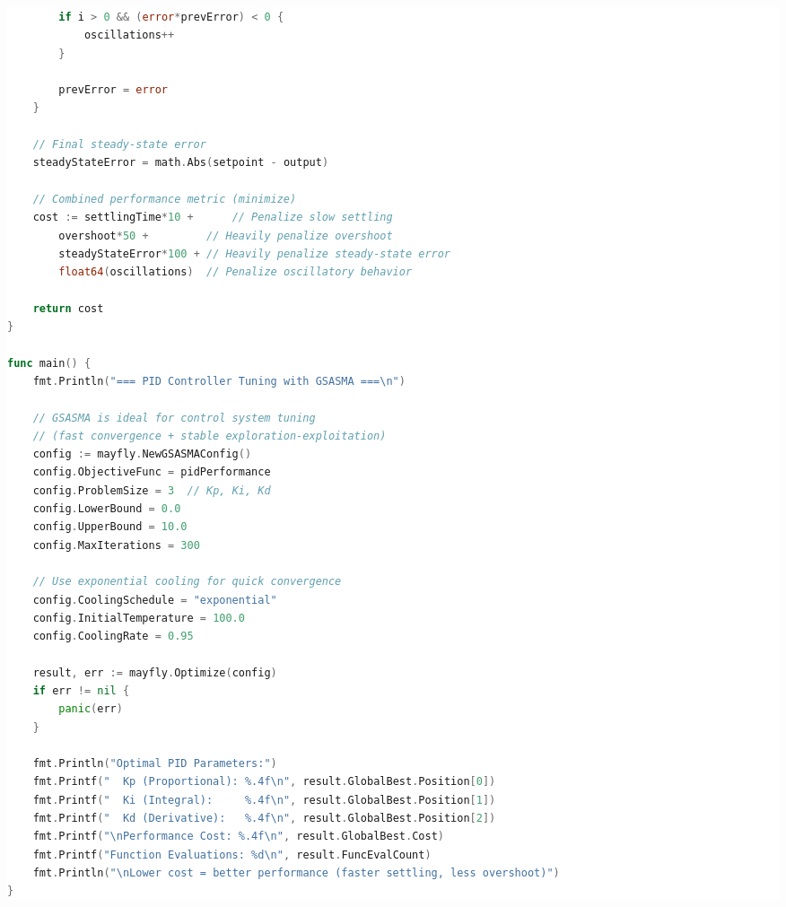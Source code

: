 ```go
        if i > 0 && (error*prevError) < 0 {
            oscillations++
        }

        prevError = error
    }

    // Final steady-state error
    steadyStateError = math.Abs(setpoint - output)

    // Combined performance metric (minimize)
    cost := settlingTime*10 +      // Penalize slow settling
        overshoot*50 +         // Heavily penalize overshoot
        steadyStateError*100 + // Heavily penalize steady-state error
        float64(oscillations)  // Penalize oscillatory behavior

    return cost
}

func main() {
    fmt.Println("=== PID Controller Tuning with GSASMA ===\n")

    // GSASMA is ideal for control system tuning
    // (fast convergence + stable exploration-exploitation)
    config := mayfly.NewGSASMAConfig()
    config.ObjectiveFunc = pidPerformance
    config.ProblemSize = 3  // Kp, Ki, Kd
    config.LowerBound = 0.0
    config.UpperBound = 10.0
    config.MaxIterations = 300

    // Use exponential cooling for quick convergence
    config.CoolingSchedule = "exponential"
    config.InitialTemperature = 100.0
    config.CoolingRate = 0.95

    result, err := mayfly.Optimize(config)
    if err != nil {
        panic(err)
    }

    fmt.Println("Optimal PID Parameters:")
    fmt.Printf("  Kp (Proportional): %.4f\n", result.GlobalBest.Position[0])
    fmt.Printf("  Ki (Integral):     %.4f\n", result.GlobalBest.Position[1])
    fmt.Printf("  Kd (Derivative):   %.4f\n", result.GlobalBest.Position[2])
    fmt.Printf("\nPerformance Cost: %.4f\n", result.GlobalBest.Cost)
    fmt.Printf("Function Evaluations: %d\n", result.FuncEvalCount)
    fmt.Println("\nLower cost = better performance (faster settling, less overshoot)")
}
```
